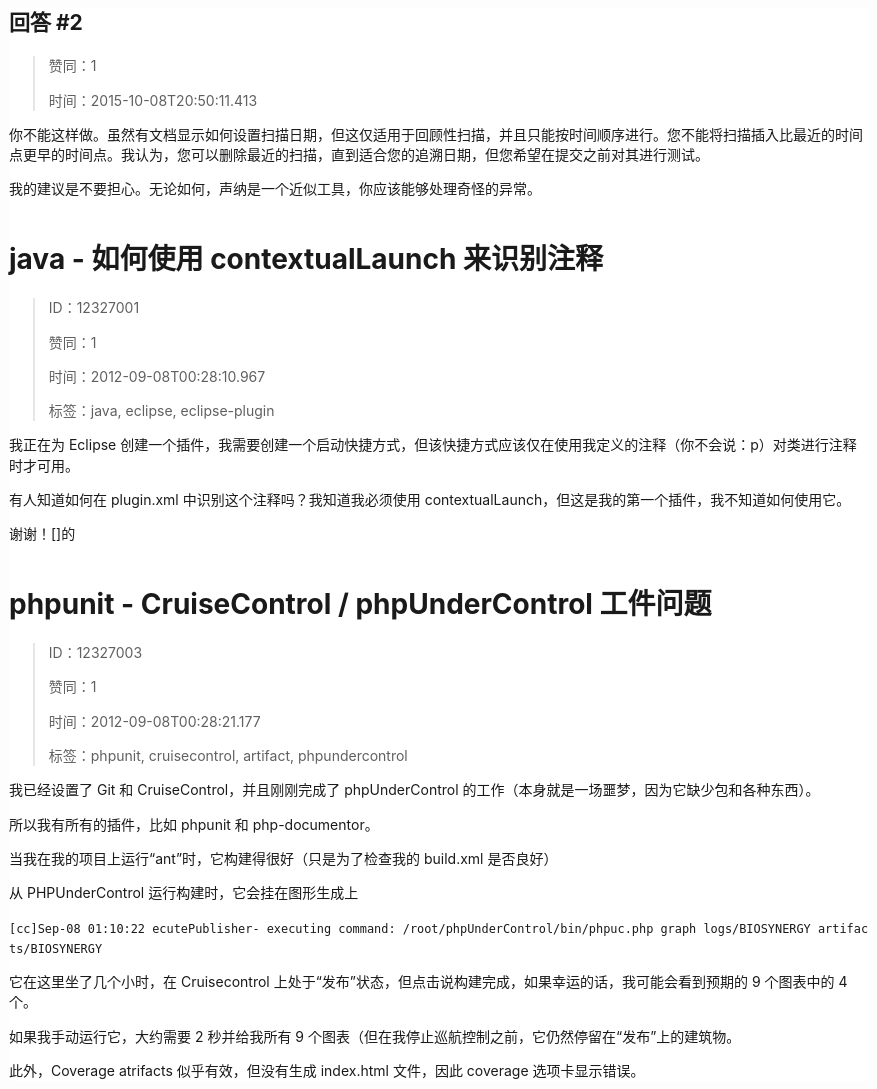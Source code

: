 ## 回答 #2

> 赞同：1
> 
> 时间：2015-10-08T20:50:11.413

你不能这样做。虽然有文档显示如何设置扫描日期，但这仅适用于回顾性扫描，并且只能按时间顺序进行。您不能将扫描插入比最近的时间点更早的时间点。我认为，您可以删除最近的扫描，直到适合您的追溯日期，但您希望在提交之前对其进行测试。

我的建议是不要担心。无论如何，声纳是一个近似工具，你应该能够处理奇怪的异常。

# java - 如何使用 contextualLaunch 来识别注释

> ID：12327001
> 
> 赞同：1
> 
> 时间：2012-09-08T00:28:10.967
> 
> 标签：java, eclipse, eclipse-plugin

我正在为 Eclipse 创建一个插件，我需要创建一个启动快捷方式，但该快捷方式应该仅在使用我定义的注释（你不会说：p）对类进行注释时才可用。

有人知道如何在 plugin.xml 中识别这个注释吗？我知道我必须使用 contextualLaunch，但这是我的第一个插件，我不知道如何使用它。

谢谢！[]的

# phpunit - CruiseControl / phpUnderControl 工件问题

> ID：12327003
> 
> 赞同：1
> 
> 时间：2012-09-08T00:28:21.177
> 
> 标签：phpunit, cruisecontrol, artifact, phpundercontrol

我已经设置了 Git 和 CruiseControl，并且刚刚完成了 phpUnderControl 的工作（本身就是一场噩梦，因为它缺少包和各种东西）。

所以我有所有的插件，比如 phpunit 和 php-documentor。

当我在我的项目上运行“ant”时，它构建得很好（只是为了检查我的 build.xml 是否良好）

从 PHPUnderControl 运行构建时，它会挂在图形生成上

```
[cc]Sep-08 01:10:22 ecutePublisher- executing command: /root/phpUnderControl/bin/phpuc.php graph logs/BIOSYNERGY artifacts/BIOSYNERGY 
```

它在这里坐了几个小时，在 Cruisecontrol 上处于“发布”状态，但点击说构建完成，如果幸运的话，我可能会看到预期的 9 个图表中的 4 个。

如果我手动运行它，大约需要 2 秒并给我所有 9 个图表（但在我停止巡航控制之前，它仍然停留在“发布”上的建筑物。

此外，Coverage atrifacts 似乎有效，但没有生成 index.html 文件，因此 coverage 选项卡显示错误。
